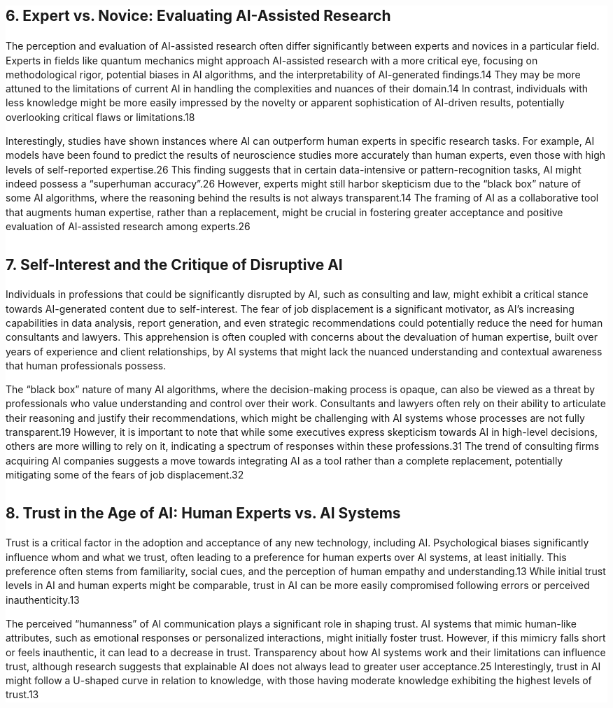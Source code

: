 ## 6. Expert vs. Novice: Evaluating AI-Assisted Research

The perception and evaluation of AI-assisted research often differ significantly between experts and novices in a particular field. Experts in fields like quantum mechanics might approach AI-assisted research with a more critical eye, focusing on methodological rigor, potential biases in AI algorithms, and the interpretability of AI-generated findings.14 They may be more attuned to the limitations of current AI in handling the complexities and nuances of their domain.14 In contrast, individuals with less knowledge might be more easily impressed by the novelty or apparent sophistication of AI-driven results, potentially overlooking critical flaws or limitations.18

Interestingly, studies have shown instances where AI can outperform human experts in specific research tasks. For example, AI models have been found to predict the results of neuroscience studies more accurately than human experts, even those with high levels of self-reported expertise.26 This finding suggests that in certain data-intensive or pattern-recognition tasks, AI might indeed possess a “superhuman accuracy”.26 However, experts might still harbor skepticism due to the “black box” nature of some AI algorithms, where the reasoning behind the results is not always transparent.14 The framing of AI as a collaborative tool that augments human expertise, rather than a replacement, might be crucial in fostering greater acceptance and positive evaluation of AI-assisted research among experts.26

## 7. Self-Interest and the Critique of Disruptive AI

Individuals in professions that could be significantly disrupted by AI, such as consulting and law, might exhibit a critical stance towards AI-generated content due to self-interest. The fear of job displacement is a significant motivator, as AI’s increasing capabilities in data analysis, report generation, and even strategic recommendations could potentially reduce the need for human consultants and lawyers. This apprehension is often coupled with concerns about the devaluation of human expertise, built over years of experience and client relationships, by AI systems that might lack the nuanced understanding and contextual awareness that human professionals possess.

The “black box” nature of many AI algorithms, where the decision-making process is opaque, can also be viewed as a threat by professionals who value understanding and control over their work. Consultants and lawyers often rely on their ability to articulate their reasoning and justify their recommendations, which might be challenging with AI systems whose processes are not fully transparent.19 However, it is important to note that while some executives express skepticism towards AI in high-level decisions, others are more willing to rely on it, indicating a spectrum of responses within these professions.31 The trend of consulting firms acquiring AI companies suggests a move towards integrating AI as a tool rather than a complete replacement, potentially mitigating some of the fears of job displacement.32

## 8. Trust in the Age of AI: Human Experts vs. AI Systems

Trust is a critical factor in the adoption and acceptance of any new technology, including AI. Psychological biases significantly influence whom and what we trust, often leading to a preference for human experts over AI systems, at least initially. This preference often stems from familiarity, social cues, and the perception of human empathy and understanding.13 While initial trust levels in AI and human experts might be comparable, trust in AI can be more easily compromised following errors or perceived inauthenticity.13

The perceived “humanness” of AI communication plays a significant role in shaping trust. AI systems that mimic human-like attributes, such as emotional responses or personalized interactions, might initially foster trust. However, if this mimicry falls short or feels inauthentic, it can lead to a decrease in trust. Transparency about how AI systems work and their limitations can influence trust, although research suggests that explainable AI does not always lead to greater user acceptance.25 Interestingly, trust in AI might follow a U-shaped curve in relation to knowledge, with those having moderate knowledge exhibiting the highest levels of trust.13
